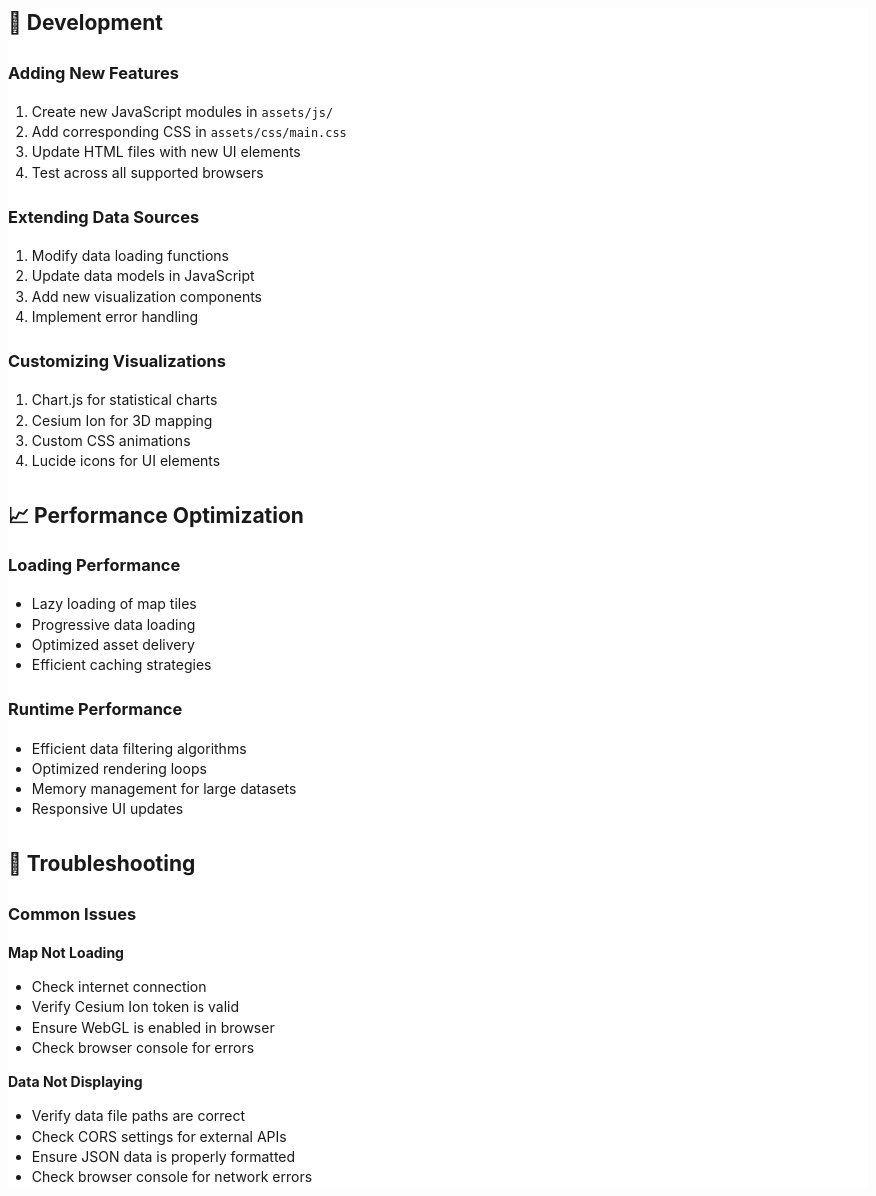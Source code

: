 ## 🔧 Development

### **Adding New Features**
1. Create new JavaScript modules in `assets/js/`
2. Add corresponding CSS in `assets/css/main.css`
3. Update HTML files with new UI elements
4. Test across all supported browsers

### **Extending Data Sources**
1. Modify data loading functions
2. Update data models in JavaScript
3. Add new visualization components
4. Implement error handling

### **Customizing Visualizations**
1. Chart.js for statistical charts
2. Cesium Ion for 3D mapping
3. Custom CSS animations
4. Lucide icons for UI elements

## 📈 Performance Optimization

### **Loading Performance**
- Lazy loading of map tiles
- Progressive data loading
- Optimized asset delivery
- Efficient caching strategies

### **Runtime Performance**
- Efficient data filtering algorithms
- Optimized rendering loops
- Memory management for large datasets
- Responsive UI updates

## 🐛 Troubleshooting

### **Common Issues**

**Map Not Loading**
- Check internet connection
- Verify Cesium Ion token is valid
- Ensure WebGL is enabled in browser
- Check browser console for errors

**Data Not Displaying**
- Verify data file paths are correct
- Check CORS settings for external APIs
- Ensure JSON data is properly formatted
- Check browser console for network errors
